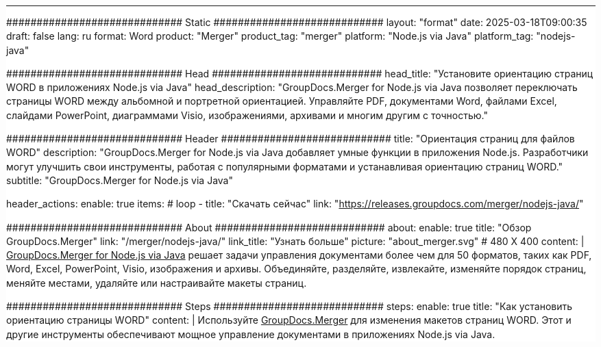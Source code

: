 
---
############################# Static ############################
layout: "format"
date:  2025-03-18T09:00:35
draft: false
lang: ru
format: Word
product: "Merger"
product_tag: "merger"
platform: "Node.js via Java"
platform_tag: "nodejs-java"

############################# Head ############################
head_title: "Установите ориентацию страниц WORD в приложениях Node.js via Java"
head_description: "GroupDocs.Merger for Node.js via Java позволяет переключать страницы WORD между альбомной и портретной ориентацией. Управляйте PDF, документами Word, файлами Excel, слайдами PowerPoint, диаграммами Visio, изображениями, архивами и многим другим с точностью."

############################# Header ############################
title: "Ориентация страниц для файлов WORD" 
description: "GroupDocs.Merger for Node.js via Java добавляет умные функции в приложения Node.js. Разработчики могут улучшить свои инструменты, работая с популярными форматами и устанавливая ориентацию страниц WORD."
subtitle: "GroupDocs.Merger for Node.js via Java" 

header_actions:
  enable: true
  items:
    #  loop
    - title: "Скачать сейчас"
      link: "https://releases.groupdocs.com/merger/nodejs-java/"
      
############################# About ############################
about:
    enable: true
    title: "Обзор GroupDocs.Merger"
    link: "/merger/nodejs-java/"
    link_title: "Узнать больше"
    picture: "about_merger.svg" # 480 X 400
    content: |
       [GroupDocs.Merger for Node.js via Java](/merger/nodejs-java/) решает задачи управления документами более чем для 50 форматов, таких как PDF, Word, Excel, PowerPoint, Visio, изображения и архивы. Объединяйте, разделяйте, извлекайте, изменяйте порядок страниц, меняйте местами, удаляйте или настраивайте макеты страниц.

############################# Steps ############################
steps:
    enable: true
    title: "Как установить ориентацию страницы WORD"
    content: |
      Используйте [GroupDocs.Merger](/merger/nodejs-java/) для изменения макетов страниц WORD. Этот и другие инструменты обеспечивают мощное управление документами в приложениях Node.js via Java.
      